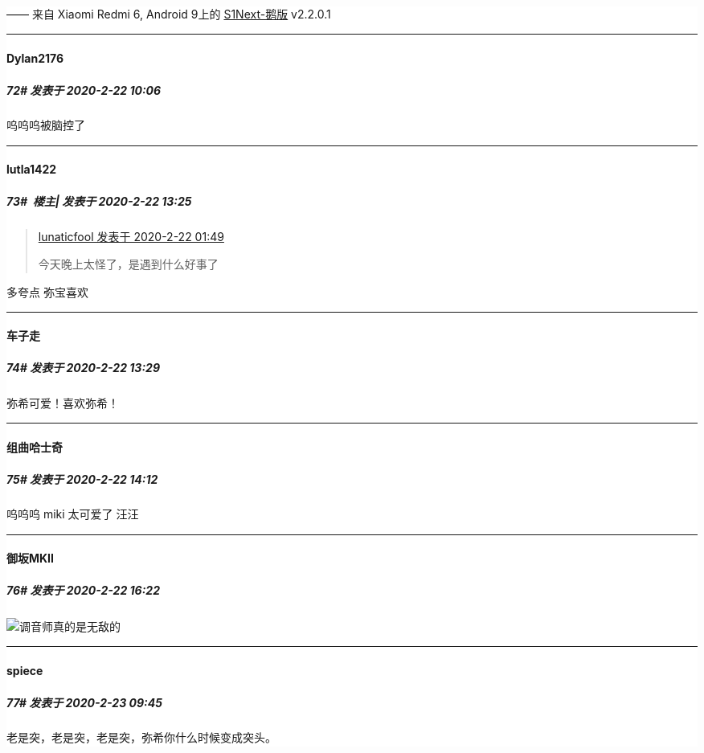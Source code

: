 —— 来自 Xiaomi Redmi 6, Android 9上的 [S1Next-鹅版](https://github.com/ykrank/S1-Next/releases) v2.2.0.1


-----

####  Dylan2176  
##### 72#       发表于 2020-2-22 10:06


呜呜呜被脑控了


-----

####  lutla1422  
##### 73#         楼主| 发表于 2020-2-22 13:25


<blockquote><a href="httphttps://bbs.saraba1st.com/2b/forum.php?mod=redirect&amp;goto=findpost&amp;pid=46486465&amp;ptid=1914322" target="_blank">lunaticfool 发表于 2020-2-22 01:49</a>

今天晚上太怪了，是遇到什么好事了</blockquote>
多夸点 弥宝喜欢


-----

####  车子走  
##### 74#       发表于 2020-2-22 13:29


弥希可爱！喜欢弥希！


-----

####  组曲哈士奇  
##### 75#       发表于 2020-2-22 14:12


呜呜呜 miki 太可爱了 汪汪


-----

####  御坂MKII  
##### 76#       发表于 2020-2-22 16:22


<img src="https://static.saraba1st.com/image/smiley/face2017/037.png" referrerpolicy="no-referrer">调音师真的是无敌的


-----

####  spiece  
##### 77#       发表于 2020-2-23 09:45


老是突，老是突，老是突，弥希你什么时候变成突头。
